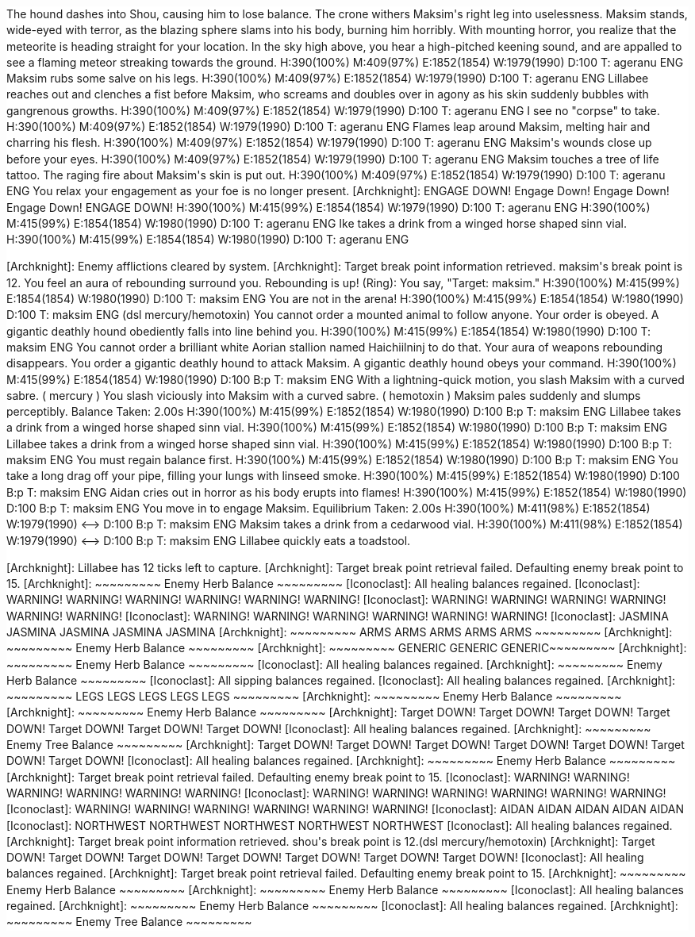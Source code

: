 The hound dashes into Shou, causing him to lose balance.
The crone withers Maksim's right leg into uselessness.
Maksim stands, wide-eyed with terror, as the blazing sphere slams into his body, burning him horribly.
With mounting horror, you realize that the meteorite is heading straight for your location.
In the sky high above, you hear a high-pitched keening sound, and are appalled to see a flaming meteor streaking towards the ground.
H:390(100%) M:409(97%) E:1852(1854) W:1979(1990) <eb> <db> D:100 T: ageranu ENG 
Maksim rubs some salve on his legs.
H:390(100%) M:409(97%) E:1852(1854) W:1979(1990) <eb> <db> D:100 T: ageranu ENG 
Lillabee reaches out and clenches a fist before Maksim, who screams and doubles over in agony as his skin suddenly bubbles with gangrenous growths.
H:390(100%) M:409(97%) E:1852(1854) W:1979(1990) <eb> <db> D:100 T: ageranu ENG 
I see no "corpse" to take.
H:390(100%) M:409(97%) E:1852(1854) W:1979(1990) <eb> <db> D:100 T: ageranu ENG 
Flames leap around Maksim, melting hair and charring his flesh.
H:390(100%) M:409(97%) E:1852(1854) W:1979(1990) <eb> <db> D:100 T: ageranu ENG 
Maksim's wounds close up before your eyes.
H:390(100%) M:409(97%) E:1852(1854) W:1979(1990) <eb> <db> D:100 T: ageranu ENG 
Maksim touches a tree of life tattoo.
The raging fire about Maksim's skin is put out.
H:390(100%) M:409(97%) E:1852(1854) W:1979(1990) <eb> <db> D:100 T: ageranu ENG 
You relax your engagement as your foe is no longer present.
[Archknight]: ENGAGE DOWN! Engage Down! Engage Down! Engage Down! ENGAGE DOWN!
H:390(100%) M:415(99%) E:1854(1854) W:1979(1990) <eb> <db> D:100 T: ageranu ENG 
H:390(100%) M:415(99%) E:1854(1854) W:1980(1990) <eb> <db> D:100 T: ageranu ENG 
Ike takes a drink from a winged horse shaped sinn vial.
H:390(100%) M:415(99%) E:1854(1854) W:1980(1990) <eb> <db> D:100 T: ageranu ENG 

[Archknight]: Enemy afflictions cleared by system.
[Archknight]: Target break point information retrieved. maksim's break point is 12.
You feel an aura of rebounding surround you. Rebounding is up!
(Ring): You say, "Target: maksim."
H:390(100%) M:415(99%) E:1854(1854) W:1980(1990) <eb> <db> D:100 T: maksim ENG 
You are not in the arena!
H:390(100%) M:415(99%) E:1854(1854) W:1980(1990) <eb> <db> D:100 T: maksim ENG 
(dsl mercury/hemotoxin)
You cannot order a mounted animal to follow anyone.
Your order is obeyed.
A gigantic deathly hound obediently falls into line behind you.
H:390(100%) M:415(99%) E:1854(1854) W:1980(1990) <eb> <db> D:100 T: maksim ENG 
You cannot order a brilliant white Aorian stallion named Haichiilninj to do that.
Your aura of weapons rebounding disappears.
You order a gigantic deathly hound to attack Maksim.
A gigantic deathly hound obeys your command.
H:390(100%) M:415(99%) E:1854(1854) W:1980(1990) <eb> <db> D:100 B:p T: maksim ENG 
With a lightning-quick motion, you slash Maksim with a curved sabre. ( mercury )
You slash viciously into Maksim with a curved sabre. ( hemotoxin )
Maksim pales suddenly and slumps perceptibly.
Balance Taken: 2.00s
H:390(100%) M:415(99%) E:1852(1854) W:1980(1990) <e-> <db> D:100 B:p T: maksim ENG 
Lillabee takes a drink from a winged horse shaped sinn vial.
H:390(100%) M:415(99%) E:1852(1854) W:1980(1990) <e-> <db> D:100 B:p T: maksim ENG 
Lillabee takes a drink from a winged horse shaped sinn vial.
H:390(100%) M:415(99%) E:1852(1854) W:1980(1990) <e-> <db> D:100 B:p T: maksim ENG 
You must regain balance first.
H:390(100%) M:415(99%) E:1852(1854) W:1980(1990) <e-> <db> D:100 B:p T: maksim ENG 
You take a long drag off your pipe, filling your lungs with linseed smoke.
H:390(100%) M:415(99%) E:1852(1854) W:1980(1990) <e-> <db> D:100 B:p T: maksim ENG 
Aidan cries out in horror as his body erupts into flames!
H:390(100%) M:415(99%) E:1852(1854) W:1980(1990) <e-> <db> D:100 B:p T: maksim ENG 
You move in to engage Maksim.
Equilibrium Taken: 2.00s
H:390(100%) M:411(98%) E:1852(1854) W:1979(1990) <--> <db> D:100 B:p T: maksim ENG 
Maksim takes a drink from a cedarwood vial.
H:390(100%) M:411(98%) E:1852(1854) W:1979(1990) <--> <db> D:100 B:p T: maksim ENG 
Lillabee quickly eats a toadstool.

[Archknight]: Lillabee has 12 ticks left to capture.
[Archknight]: Target break point retrieval failed. Defaulting enemy break point to 15.
[Archknight]: ~~~~~~~~~ Enemy Herb Balance ~~~~~~~~~
[Iconoclast]: All healing balances regained.
[Iconoclast]: WARNING! WARNING! WARNING! WARNING! WARNING! WARNING!
[Iconoclast]: WARNING! WARNING! WARNING! WARNING! WARNING! WARNING!
[Iconoclast]: WARNING! WARNING! WARNING! WARNING! WARNING! WARNING!
[Iconoclast]: JASMINA JASMINA JASMINA JASMINA JASMINA
[Archknight]: ~~~~~~~~~ ARMS ARMS ARMS ARMS ARMS ~~~~~~~~~
[Archknight]: ~~~~~~~~~ Enemy Herb Balance ~~~~~~~~~
[Archknight]: ~~~~~~~~~ GENERIC GENERIC GENERIC~~~~~~~~~
[Archknight]: ~~~~~~~~~ Enemy Herb Balance ~~~~~~~~~
[Iconoclast]: All healing balances regained.
[Archknight]: ~~~~~~~~~ Enemy Herb Balance ~~~~~~~~~
[Iconoclast]: All sipping balances regained.
[Iconoclast]: All healing balances regained.
[Archknight]: ~~~~~~~~~ LEGS LEGS LEGS LEGS LEGS ~~~~~~~~~
[Archknight]: ~~~~~~~~~ Enemy Herb Balance ~~~~~~~~~
[Archknight]: ~~~~~~~~~ Enemy Herb Balance ~~~~~~~~~
[Archknight]: Target DOWN! Target DOWN! Target DOWN! Target DOWN! Target DOWN! Target DOWN! Target DOWN!
[Iconoclast]: All healing balances regained.
[Archknight]: ~~~~~~~~~ Enemy Tree Balance ~~~~~~~~~
[Archknight]: Target DOWN! Target DOWN! Target DOWN! Target DOWN! Target DOWN! Target DOWN! Target DOWN!
[Iconoclast]: All healing balances regained.
[Archknight]: ~~~~~~~~~ Enemy Herb Balance ~~~~~~~~~
[Archknight]: Target break point retrieval failed. Defaulting enemy break point to 15.
[Iconoclast]: WARNING! WARNING! WARNING! WARNING! WARNING! WARNING!
[Iconoclast]: WARNING! WARNING! WARNING! WARNING! WARNING! WARNING!
[Iconoclast]: WARNING! WARNING! WARNING! WARNING! WARNING! WARNING!
[Iconoclast]: AIDAN AIDAN AIDAN AIDAN AIDAN
[Iconoclast]: NORTHWEST NORTHWEST NORTHWEST NORTHWEST NORTHWEST
[Iconoclast]: All healing balances regained.
[Archknight]: Target break point information retrieved. shou's break point is 12.(dsl mercury/hemotoxin)
[Archknight]: Target DOWN! Target DOWN! Target DOWN! Target DOWN! Target DOWN! Target DOWN! Target DOWN!
[Iconoclast]: All healing balances regained.
[Archknight]: Target break point retrieval failed. Defaulting enemy break point to 15.
[Archknight]: ~~~~~~~~~ Enemy Herb Balance ~~~~~~~~~
[Archknight]: ~~~~~~~~~ Enemy Herb Balance ~~~~~~~~~
[Iconoclast]: All healing balances regained.
[Archknight]: ~~~~~~~~~ Enemy Herb Balance ~~~~~~~~~
[Iconoclast]: All healing balances regained.
[Archknight]: ~~~~~~~~~ Enemy Tree Balance ~~~~~~~~~